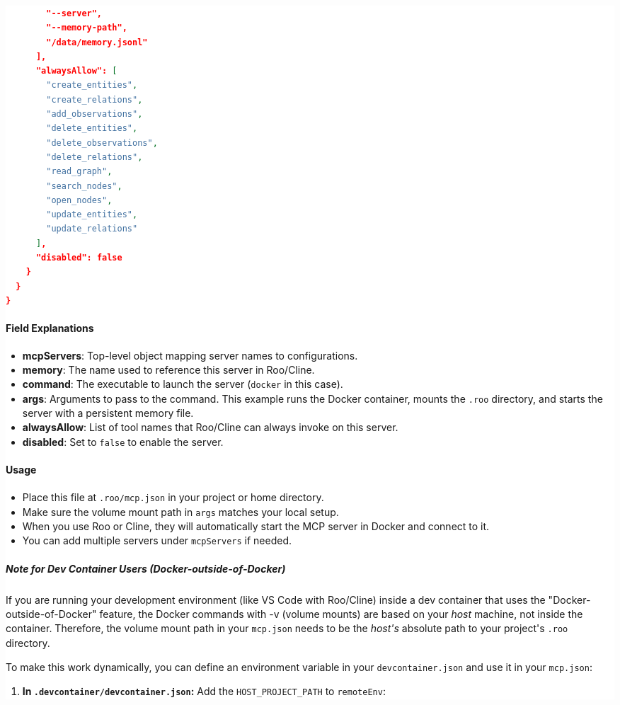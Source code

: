 ```json
        "--server",
        "--memory-path",
        "/data/memory.jsonl"
      ],
      "alwaysAllow": [
        "create_entities",
        "create_relations",
        "add_observations",
        "delete_entities",
        "delete_observations",
        "delete_relations",
        "read_graph",
        "search_nodes",
        "open_nodes",
        "update_entities",
        "update_relations"
      ],
      "disabled": false
    }
  }
}
```

#### Field Explanations

- **mcpServers**: Top-level object mapping server names to configurations.
- **memory**: The name used to reference this server in Roo/Cline.
- **command**: The executable to launch the server (`docker` in this case).
- **args**: Arguments to pass to the command. This example runs the Docker container, mounts the `.roo` directory, and starts the server with a persistent memory file.
- **alwaysAllow**: List of tool names that Roo/Cline can always invoke on this server.
- **disabled**: Set to `false` to enable the server.

#### Usage

- Place this file at `.roo/mcp.json` in your project or home directory.
- Make sure the volume mount path in `args` matches your local setup.
- When you use Roo or Cline, they will automatically start the MCP server in Docker and connect to it.
- You can add multiple servers under `mcpServers` if needed.

##### Note for Dev Container Users (Docker-outside-of-Docker)

If you are running your development environment (like VS Code with Roo/Cline) inside a dev container that uses the "Docker-outside-of-Docker" feature, the Docker commands with -v (volume mounts) are based on your *host* machine, not inside the container. Therefore, the volume mount path in your `mcp.json` needs to be the *host's* absolute path to your project's `.roo` directory.

To make this work dynamically, you can define an environment variable in your `devcontainer.json` and use it in your `mcp.json`:

1.  **In `.devcontainer/devcontainer.json`:** Add the `HOST_PROJECT_PATH` to `remoteEnv`:
